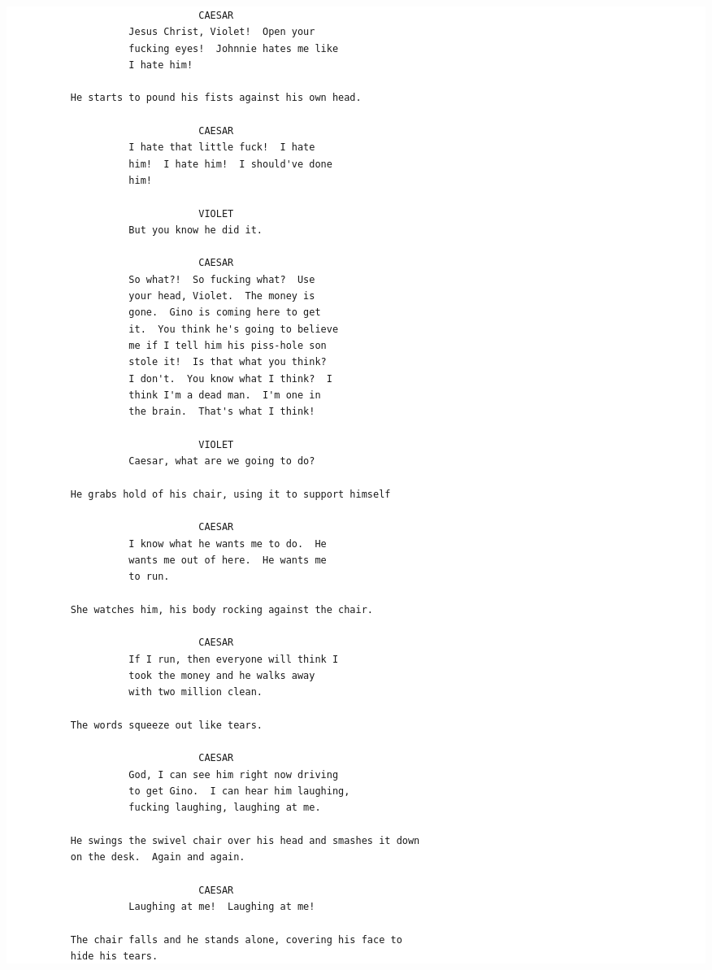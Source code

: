                                      CAESAR
                         Jesus Christ, Violet!  Open your 
                         fucking eyes!  Johnnie hates me like 
                         I hate him!

               He starts to pound his fists against his own head.

                                     CAESAR
                         I hate that little fuck!  I hate 
                         him!  I hate him!  I should've done 
                         him!

                                     VIOLET
                         But you know he did it.

                                     CAESAR
                         So what?!  So fucking what?  Use 
                         your head, Violet.  The money is 
                         gone.  Gino is coming here to get 
                         it.  You think he's going to believe 
                         me if I tell him his piss-hole son 
                         stole it!  Is that what you think?  
                         I don't.  You know what I think?  I 
                         think I'm a dead man.  I'm one in 
                         the brain.  That's what I think!

                                     VIOLET
                         Caesar, what are we going to do?

               He grabs hold of his chair, using it to support himself

                                     CAESAR
                         I know what he wants me to do.  He 
                         wants me out of here.  He wants me 
                         to run.

               She watches him, his body rocking against the chair.

                                     CAESAR
                         If I run, then everyone will think I 
                         took the money and he walks away 
                         with two million clean.

               The words squeeze out like tears.

                                     CAESAR
                         God, I can see him right now driving 
                         to get Gino.  I can hear him laughing, 
                         fucking laughing, laughing at me.

               He swings the swivel chair over his head and smashes it down 
               on the desk.  Again and again.

                                     CAESAR
                         Laughing at me!  Laughing at me!

               The chair falls and he stands alone, covering his face to 
               hide his tears.
